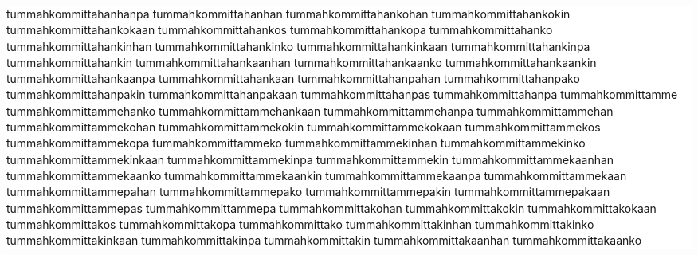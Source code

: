 tummahkommittahanhanpa
tummahkommittahanhan
tummahkommittahankohan
tummahkommittahankokin
tummahkommittahankokaan
tummahkommittahankos
tummahkommittahankopa
tummahkommittahanko
tummahkommittahankinhan
tummahkommittahankinko
tummahkommittahankinkaan
tummahkommittahankinpa
tummahkommittahankin
tummahkommittahankaanhan
tummahkommittahankaanko
tummahkommittahankaankin
tummahkommittahankaanpa
tummahkommittahankaan
tummahkommittahanpahan
tummahkommittahanpako
tummahkommittahanpakin
tummahkommittahanpakaan
tummahkommittahanpas
tummahkommittahanpa
tummahkommittamme
tummahkommittammehanko
tummahkommittammehankaan
tummahkommittammehanpa
tummahkommittammehan
tummahkommittammekohan
tummahkommittammekokin
tummahkommittammekokaan
tummahkommittammekos
tummahkommittammekopa
tummahkommittammeko
tummahkommittammekinhan
tummahkommittammekinko
tummahkommittammekinkaan
tummahkommittammekinpa
tummahkommittammekin
tummahkommittammekaanhan
tummahkommittammekaanko
tummahkommittammekaankin
tummahkommittammekaanpa
tummahkommittammekaan
tummahkommittammepahan
tummahkommittammepako
tummahkommittammepakin
tummahkommittammepakaan
tummahkommittammepas
tummahkommittammepa
tummahkommittakohan
tummahkommittakokin
tummahkommittakokaan
tummahkommittakos
tummahkommittakopa
tummahkommittako
tummahkommittakinhan
tummahkommittakinko
tummahkommittakinkaan
tummahkommittakinpa
tummahkommittakin
tummahkommittakaanhan
tummahkommittakaanko
